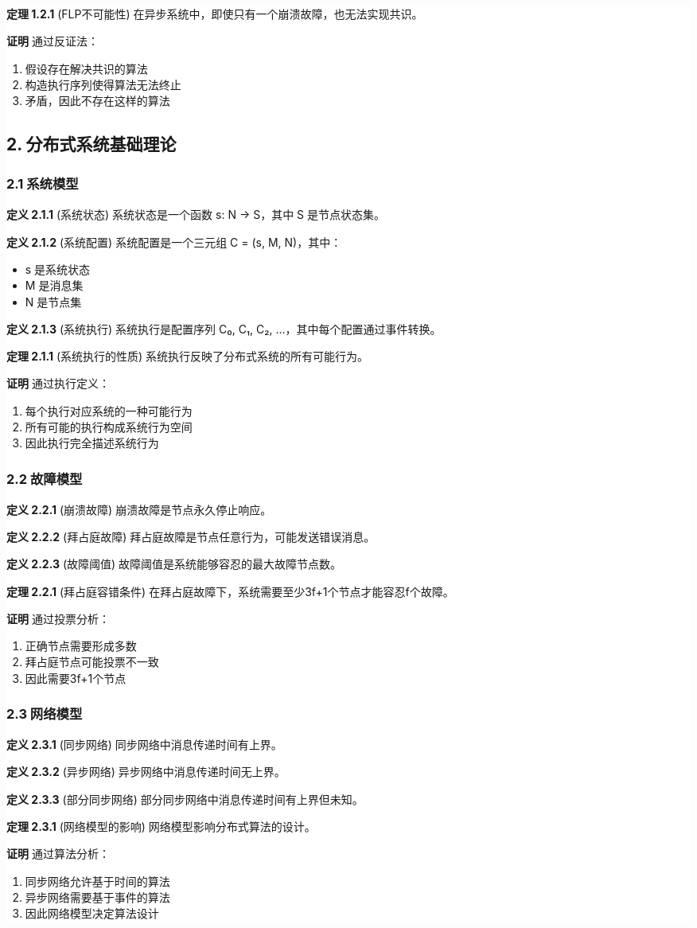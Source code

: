 **定理 1.2.1** (FLP不可能性) 在异步系统中，即使只有一个崩溃故障，也无法实现共识。

**证明** 通过反证法：

1. 假设存在解决共识的算法
2. 构造执行序列使得算法无法终止
3. 矛盾，因此不存在这样的算法

## 2. 分布式系统基础理论

### 2.1 系统模型

**定义 2.1.1** (系统状态) 系统状态是一个函数 s: N → S，其中 S 是节点状态集。

**定义 2.1.2** (系统配置) 系统配置是一个三元组 C = (s, M, N)，其中：

- s 是系统状态
- M 是消息集
- N 是节点集

**定义 2.1.3** (系统执行) 系统执行是配置序列 C₀, C₁, C₂, ...，其中每个配置通过事件转换。

**定理 2.1.1** (系统执行的性质) 系统执行反映了分布式系统的所有可能行为。

**证明** 通过执行定义：

1. 每个执行对应系统的一种可能行为
2. 所有可能的执行构成系统行为空间
3. 因此执行完全描述系统行为

### 2.2 故障模型

**定义 2.2.1** (崩溃故障) 崩溃故障是节点永久停止响应。

**定义 2.2.2** (拜占庭故障) 拜占庭故障是节点任意行为，可能发送错误消息。

**定义 2.2.3** (故障阈值) 故障阈值是系统能够容忍的最大故障节点数。

**定理 2.2.1** (拜占庭容错条件) 在拜占庭故障下，系统需要至少3f+1个节点才能容忍f个故障。

**证明** 通过投票分析：

1. 正确节点需要形成多数
2. 拜占庭节点可能投票不一致
3. 因此需要3f+1个节点

### 2.3 网络模型

**定义 2.3.1** (同步网络) 同步网络中消息传递时间有上界。

**定义 2.3.2** (异步网络) 异步网络中消息传递时间无上界。

**定义 2.3.3** (部分同步网络) 部分同步网络中消息传递时间有上界但未知。

**定理 2.3.1** (网络模型的影响) 网络模型影响分布式算法的设计。

**证明** 通过算法分析：

1. 同步网络允许基于时间的算法
2. 异步网络需要基于事件的算法
3. 因此网络模型决定算法设计
